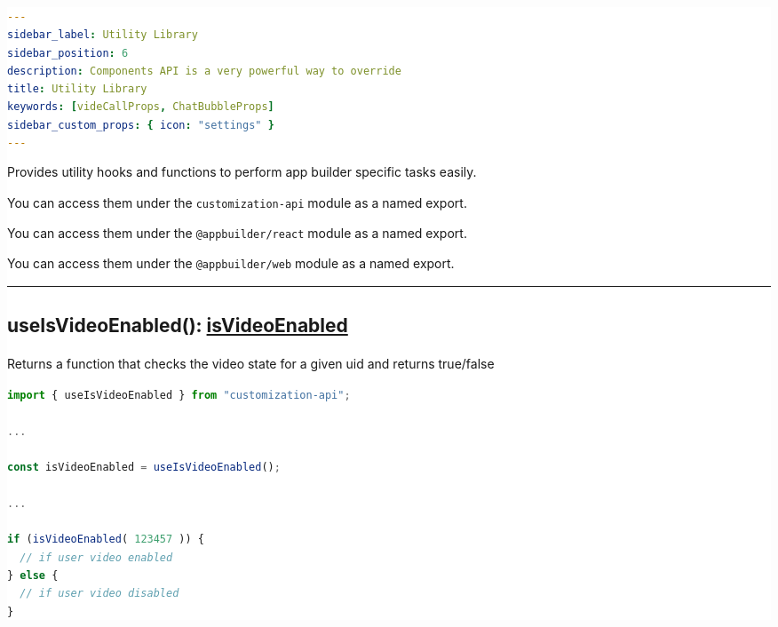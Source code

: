 ```yaml
---
sidebar_label: Utility Library
sidebar_position: 6
description: Components API is a very powerful way to override
title: Utility Library
keywords: [videCallProps, ChatBubbleProps]
sidebar_custom_props: { icon: "settings" }
---
```


<tabsToggle />

Provides utility hooks and functions to perform app builder specific tasks easily.

<tabs lazy>

<method>

You can access them under the `customization-api` module as a named export.

</method>
<method>

You can access them under the `@appbuilder/react` module as a named export.

</method>

<method>

You can access them under the `@appbuilder/web` module as a named export.

</method>

</tabs>

---

<method>

## useIsVideoEnabled(): [isVideoEnabled](#isvideoenabled)

Returns a function that checks the video state for a given uid and returns true/false

<tabs lazy>

```js
import { useIsVideoEnabled } from "customization-api";

...

const isVideoEnabled = useIsVideoEnabled();

...

if (isVideoEnabled( 123457 )) {
  // if user video enabled
} else {
  // if user video disabled
}
```
